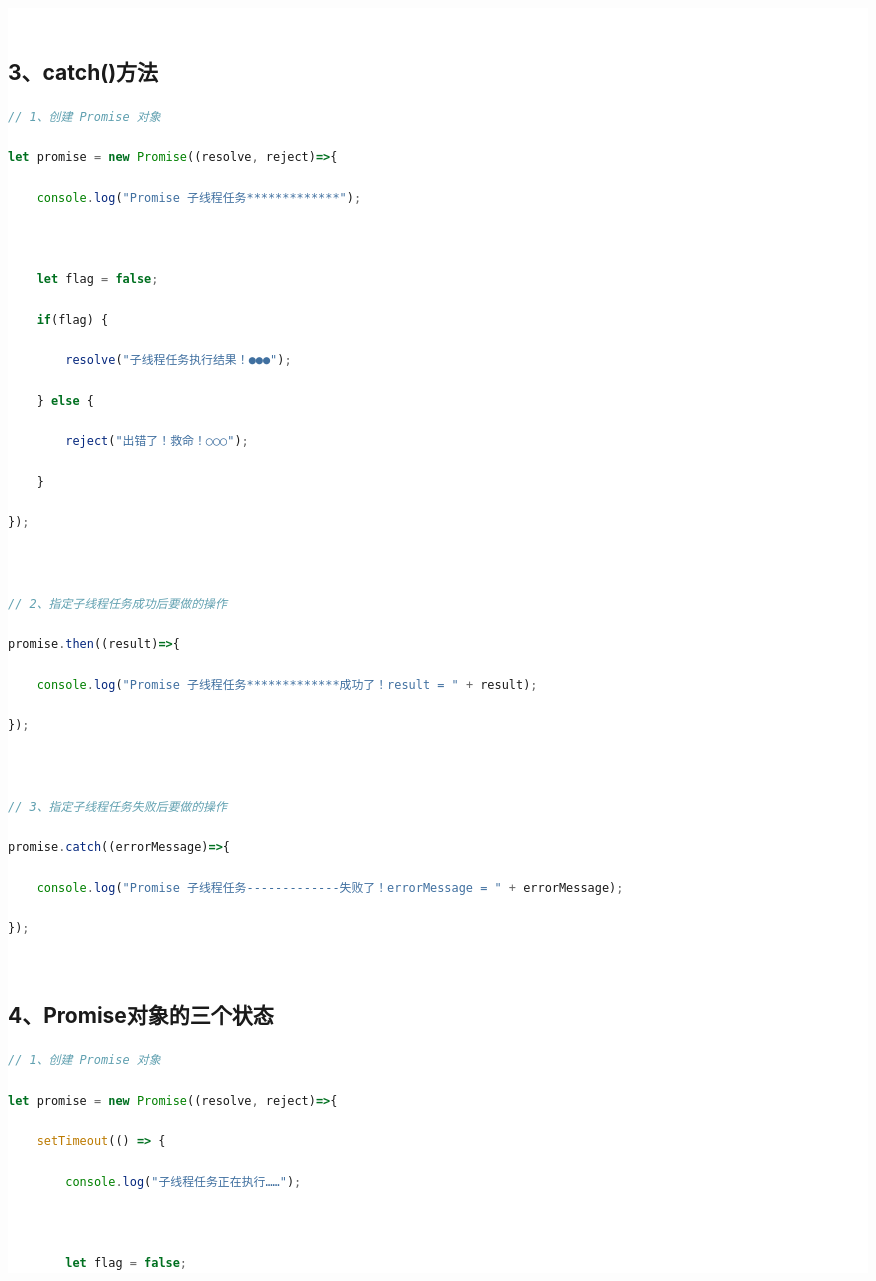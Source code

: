 <br/>

## 3、catch()方法
```javascript
// 1、创建 Promise 对象

let promise = new Promise((resolve, reject)=>{

    console.log("Promise 子线程任务*************");

  

    let flag = false;

    if(flag) {

        resolve("子线程任务执行结果！●●●");

    } else {

        reject("出错了！救命！○○○");

    }

});

  

// 2、指定子线程任务成功后要做的操作

promise.then((result)=>{

    console.log("Promise 子线程任务*************成功了！result = " + result);

});

  

// 3、指定子线程任务失败后要做的操作

promise.catch((errorMessage)=>{

    console.log("Promise 子线程任务-------------失败了！errorMessage = " + errorMessage);

});
```

<br/>

## 4、Promise对象的三个状态
```javascript
// 1、创建 Promise 对象

let promise = new Promise((resolve, reject)=>{

    setTimeout(() => {

        console.log("子线程任务正在执行……");

  

        let flag = false;

```